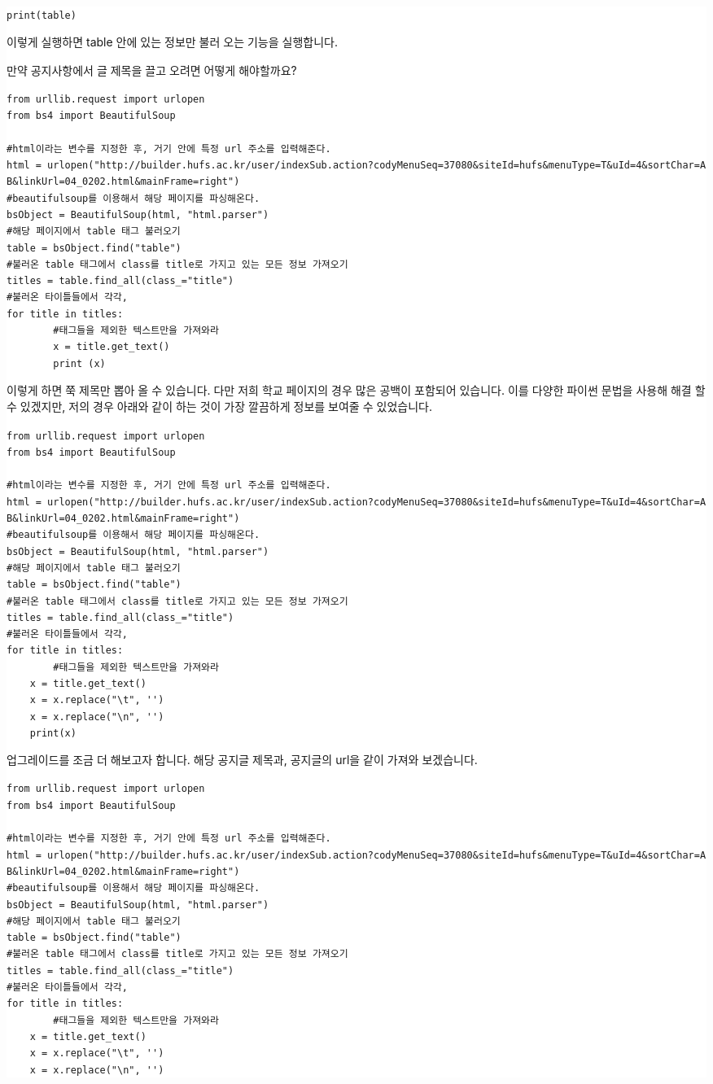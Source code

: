     print(table)

이렇게 실행하면 table 안에 있는 정보만 불러 오는 기능을 실행합니다. 

만약 공지사항에서 글 제목을 끌고 오려면 어떻게 해야할까요?

    from urllib.request import urlopen
    from bs4 import BeautifulSoup
    
    #html이라는 변수를 지정한 후, 거기 안에 특정 url 주소를 입력해준다.
    html = urlopen("http://builder.hufs.ac.kr/user/indexSub.action?codyMenuSeq=37080&siteId=hufs&menuType=T&uId=4&sortChar=AB&linkUrl=04_0202.html&mainFrame=right")
    #beautifulsoup를 이용해서 해당 페이지를 파싱해온다.
    bsObject = BeautifulSoup(html, "html.parser")
    #해당 페이지에서 table 태그 불러오기
    table = bsObject.find("table")
    #불러온 table 태그에서 class를 title로 가지고 있는 모든 정보 가져오기
    titles = table.find_all(class_="title")
    #불러온 타이틀들에서 각각,
    for title in titles:
    		#태그들을 제외한 텍스트만을 가져와라
    		x = title.get_text()
    		print (x)
    		

이렇게 하면 쭉 제목만 뽑아 올 수 있습니다. 다만 저희 학교 페이지의 경우 많은 공백이 포함되어 있습니다. 이를 다양한 파이썬 문법을 사용해 해결 할 수 있겠지만, 저의 경우 아래와 같이 하는 것이 가장 깔끔하게 정보를 보여줄 수 있었습니다. 

    from urllib.request import urlopen
    from bs4 import BeautifulSoup
    
    #html이라는 변수를 지정한 후, 거기 안에 특정 url 주소를 입력해준다.
    html = urlopen("http://builder.hufs.ac.kr/user/indexSub.action?codyMenuSeq=37080&siteId=hufs&menuType=T&uId=4&sortChar=AB&linkUrl=04_0202.html&mainFrame=right")
    #beautifulsoup를 이용해서 해당 페이지를 파싱해온다.
    bsObject = BeautifulSoup(html, "html.parser")
    #해당 페이지에서 table 태그 불러오기
    table = bsObject.find("table")
    #불러온 table 태그에서 class를 title로 가지고 있는 모든 정보 가져오기
    titles = table.find_all(class_="title")
    #불러온 타이틀들에서 각각,
    for title in titles:
    		#태그들을 제외한 텍스트만을 가져와라
        x = title.get_text()
        x = x.replace("\t", '')
        x = x.replace("\n", '')
        print(x)

업그레이드를 조금 더 해보고자 합니다. 해당 공지글 제목과, 공지글의 url을 같이 가져와 보겠습니다. 

    from urllib.request import urlopen
    from bs4 import BeautifulSoup
    
    #html이라는 변수를 지정한 후, 거기 안에 특정 url 주소를 입력해준다.
    html = urlopen("http://builder.hufs.ac.kr/user/indexSub.action?codyMenuSeq=37080&siteId=hufs&menuType=T&uId=4&sortChar=AB&linkUrl=04_0202.html&mainFrame=right")
    #beautifulsoup를 이용해서 해당 페이지를 파싱해온다.
    bsObject = BeautifulSoup(html, "html.parser")
    #해당 페이지에서 table 태그 불러오기
    table = bsObject.find("table")
    #불러온 table 태그에서 class를 title로 가지고 있는 모든 정보 가져오기
    titles = table.find_all(class_="title")
    #불러온 타이틀들에서 각각,
    for title in titles:
    		#태그들을 제외한 텍스트만을 가져와라
        x = title.get_text()
        x = x.replace("\t", '')
        x = x.replace("\n", '')